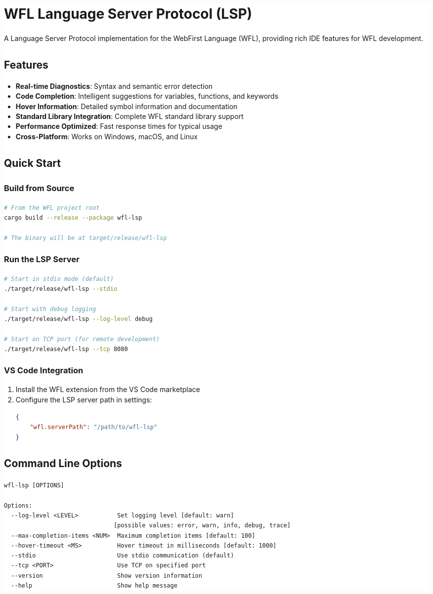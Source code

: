 # WFL Language Server Protocol (LSP)

A Language Server Protocol implementation for the WebFirst Language (WFL), providing rich IDE features for WFL development.

## Features

- **Real-time Diagnostics**: Syntax and semantic error detection
- **Code Completion**: Intelligent suggestions for variables, functions, and keywords
- **Hover Information**: Detailed symbol information and documentation
- **Standard Library Integration**: Complete WFL standard library support
- **Performance Optimized**: Fast response times for typical usage
- **Cross-Platform**: Works on Windows, macOS, and Linux

## Quick Start

### Build from Source

```bash
# From the WFL project root
cargo build --release --package wfl-lsp

# The binary will be at target/release/wfl-lsp
```

### Run the LSP Server

```bash
# Start in stdio mode (default)
./target/release/wfl-lsp --stdio

# Start with debug logging
./target/release/wfl-lsp --log-level debug

# Start on TCP port (for remote development)
./target/release/wfl-lsp --tcp 8080
```

### VS Code Integration

1. Install the WFL extension from the VS Code marketplace
2. Configure the LSP server path in settings:
   ```json
   {
       "wfl.serverPath": "/path/to/wfl-lsp"
   }
   ```

## Command Line Options

```
wfl-lsp [OPTIONS]

Options:
  --log-level <LEVEL>           Set logging level [default: warn]
                               [possible values: error, warn, info, debug, trace]
  --max-completion-items <NUM>  Maximum completion items [default: 100]
  --hover-timeout <MS>          Hover timeout in milliseconds [default: 1000]
  --stdio                       Use stdio communication (default)
  --tcp <PORT>                  Use TCP on specified port
  --version                     Show version information
  --help                        Show help message
```
